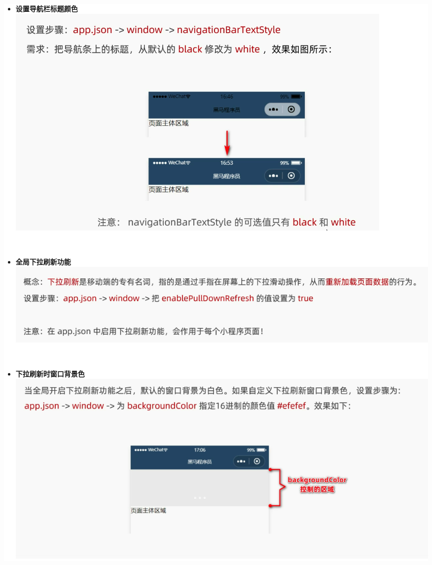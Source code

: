 - **设置导航栏标题颜色**
  ![alt](./images/82.png)

<br>

- **全局下拉刷新功能**
  ![alt](./images/83.png)

<br>

- **下拉刷新时窗口背景色**
  ![alt](./images/84.png)
